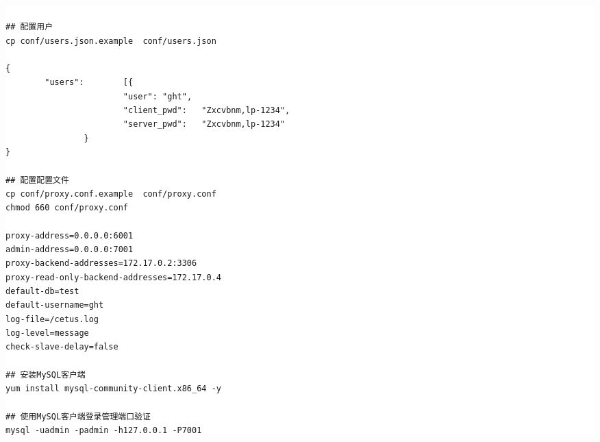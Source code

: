 ```

## 配置用户
cp conf/users.json.example  conf/users.json

{
        "users":        [{
                        "user": "ght",
                        "client_pwd":   "Zxcvbnm,lp-1234",
                        "server_pwd":   "Zxcvbnm,lp-1234"
                }
}

## 配置配置文件
cp conf/proxy.conf.example  conf/proxy.conf
chmod 660 conf/proxy.conf

proxy-address=0.0.0.0:6001
admin-address=0.0.0.0:7001
proxy-backend-addresses=172.17.0.2:3306
proxy-read-only-backend-addresses=172.17.0.4
default-db=test
default-username=ght
log-file=/cetus.log
log-level=message
check-slave-delay=false

## 安装MySQL客户端
yum install mysql-community-client.x86_64 -y

## 使用MySQL客户端登录管理端口验证
mysql -uadmin -padmin -h127.0.0.1 -P7001
```
